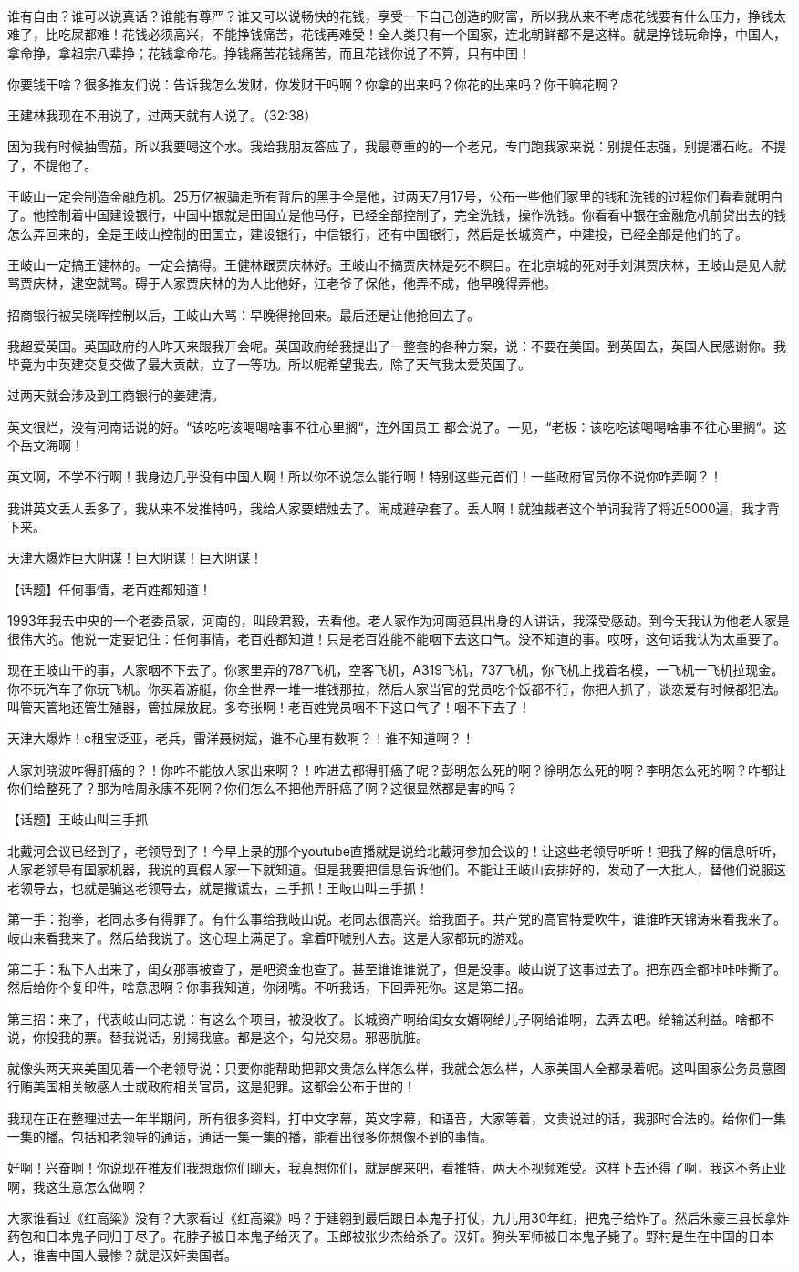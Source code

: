 谁有自由？谁可以说真话？谁能有尊严？谁又可以说畅快的花钱，享受一下自己创造的财富，所以我从来不考虑花钱要有什么压力，挣钱太难了，比吃屎都难！花钱必须高兴，不能挣钱痛苦，花钱再难受！全人类只有一个国家，连北朝鲜都不是这样。就是挣钱玩命挣，中国人，拿命挣，拿祖宗八辈挣；花钱拿命花。挣钱痛苦花钱痛苦，而且花钱你说了不算，只有中国！

你要钱干啥？很多推友们说：告诉我怎么发财，你发财干吗啊？你拿的出来吗？你花的出来吗？你干嘛花啊？

王建林我现在不用说了，过两天就有人说了。（32:38）

因为我有时候抽雪茄，所以我要喝这个水。我给我朋友答应了，我最尊重的的一个老兄，专门跑我家来说：别提任志强，别提潘石屹。不提了，不提他了。

王岐山一定会制造金融危机。25万亿被骗走所有背后的黑手全是他，过两天7月17号，公布一些他们家里的钱和洗钱的过程你们看看就明白了。他控制着中国建设银行，中国中银就是田国立是他马仔，已经全部控制了，完全洗钱，操作洗钱。你看看中银在金融危机前贷出去的钱怎么弄回来的，全是王岐山控制的田国立，建设银行，中信银行，还有中国银行，然后是长城资产，中建投，已经全部是他们的了。

王岐山一定搞王健林的。一定会搞得。王健林跟贾庆林好。王岐山不搞贾庆林是死不瞑目。在北京城的死对手刘淇贾庆林，王岐山是见人就骂贾庆林，逮空就骂。碍于人家贾庆林的为人比他好，江老爷子保他，他弄不成，他早晚得弄他。

招商银行被吴晓晖控制以后，王岐山大骂：早晚得抢回来。最后还是让他抢回去了。

我超爱英国。英国政府的人昨天来跟我开会呢。英国政府给我提出了一整套的各种方案，说：不要在美国。到英国去，英国人民感谢你。我毕竟为中英建交复交做了最大贡献，立了一等功。所以呢希望我去。除了天气我太爱英国了。

过两天就会涉及到工商银行的姜建清。

英文很烂，没有河南话说的好。“该吃吃该喝喝啥事不往心里搁“，连外国员工 都会说了。一见，“老板：该吃吃该喝喝啥事不往心里搁“。这个岳文海啊！

英文啊，不学不行啊！我身边几乎没有中国人啊！所以你不说怎么能行啊！特别这些元首们！一些政府官员你不说你咋弄啊？！

我讲英文丢人丢多了，我从来不发推特吗，我给人家要蜡烛去了。闹成避孕套了。丢人啊！就独裁者这个单词我背了将近5000遍，我才背下来。

天津大爆炸巨大阴谋！巨大阴谋！巨大阴谋！

【话题】任何事情，老百姓都知道！

1993年我去中央的一个老委员家，河南的，叫段君毅，去看他。老人家作为河南范县出身的人讲话，我深受感动。到今天我认为他老人家是很伟大的。他说一定要记住：任何事情，老百姓都知道！只是老百姓能不能咽下去这口气。没不知道的事。哎呀，这句话我认为太重要了。

现在王岐山干的事，人家咽不下去了。你家里弄的787飞机，空客飞机，A319飞机，737飞机，你飞机上找着名模，一飞机一飞机拉现金。你不玩汽车了你玩飞机。你买着游艇，你全世界一堆一堆钱那拉，然后人家当官的党员吃个饭都不行，你把人抓了，谈恋爱有时候都犯法。叫管天管地还管生殖器，管拉屎放屁。多夸张啊！老百姓党员咽不下这口气了！咽不下去了！

天津大爆炸！e租宝泛亚，老兵，雷洋聂树斌，谁不心里有数啊？！谁不知道啊？！

人家刘晓波咋得肝癌的？！你咋不能放人家出来啊？！咋进去都得肝癌了呢？彭明怎么死的啊？徐明怎么死的啊？李明怎么死的啊？咋都让你们给整死了？那为啥周永康不死啊？你们怎么不把他弄肝癌了啊？这很显然都是害的吗？

【话题】王岐山叫三手抓

北戴河会议已经到了，老领导到了！今早上录的那个youtube直播就是说给北戴河参加会议的！让这些老领导听听！把我了解的信息听听，人家老领导有国家机器，我说的真假人家一下就知道。但是我要把信息告诉他们。不能让王岐山安排好的，发动了一大批人，替他们说服这老领导去，也就是骗这老领导去，就是撒谎去，三手抓！王岐山叫三手抓！

第一手：抱拳，老同志多有得罪了。有什么事给我岐山说。老同志很高兴。给我面子。共产党的高官特爱吹牛，谁谁昨天锦涛来看我来了。岐山来看我来了。然后给我说了。这心理上满足了。拿着吓唬别人去。这是大家都玩的游戏。

第二手：私下人出来了，闺女那事被查了，是吧资金也查了。甚至谁谁谁说了，但是没事。岐山说了这事过去了。把东西全都咔咔咔撕了。然后给你个复印件，啥意思啊？你事我知道，你闭嘴。不听我话，下回弄死你。这是第二招。

第三招：来了，代表岐山同志说：有这么个项目，被没收了。长城资产啊给闺女女婿啊给儿子啊给谁啊，去弄去吧。给输送利益。啥都不说，你投我的票。替我说话，别揭我底。都是这个，勾兑交易。邪恶肮脏。

就像头两天来美国见着一个老领导说：只要你能帮助把郭文贵怎么样怎么样，我就会怎么样，人家美国人全都录着呢。这叫国家公务员意图行贿美国相关敏感人士或政府相关官员，这是犯罪。这都会公布于世的！

我现在正在整理过去一年半期间，所有很多资料，打中文字幕，英文字幕，和语音，大家等着，文贵说过的话，我那时合法的。给你们一集一集的播。包括和老领导的通话，通话一集一集的播，能看出很多你想像不到的事情。

好啊！兴奋啊！你说现在推友们我想跟你们聊天，我真想你们，就是醒来吧，看推特，两天不视频难受。这样下去还得了啊，我这不务正业啊，我这生意怎么做啊？

大家谁看过《红高粱》没有？大家看过《红高粱》吗？于建翱到最后跟日本鬼子打仗，九儿用30年红，把鬼子给炸了。然后朱豪三县长拿炸药包和日本鬼子同归于尽了。花脖子被日本鬼子给灭了。玉郎被张少杰给杀了。汉奸。狗头军师被日本鬼子毙了。野村是生在中国的日本人，谁害中国人最惨？就是汉奸卖国者。
